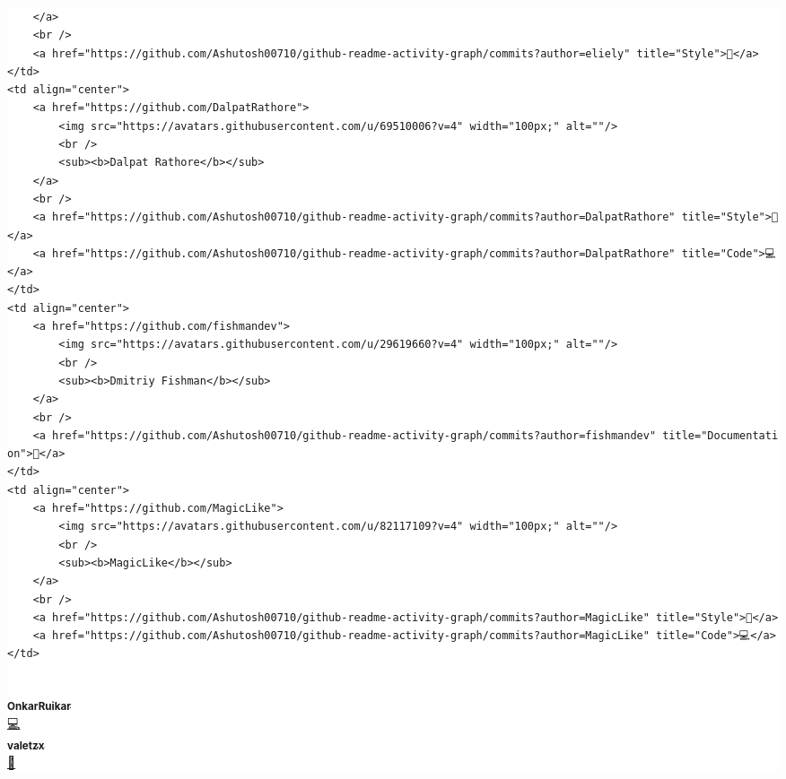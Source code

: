         </a>
        <br />
        <a href="https://github.com/Ashutosh00710/github-readme-activity-graph/commits?author=eliely" title="Style">🎨</a>
    </td>
    <td align="center">
        <a href="https://github.com/DalpatRathore">
            <img src="https://avatars.githubusercontent.com/u/69510006?v=4" width="100px;" alt=""/>
            <br />
            <sub><b>Dalpat Rathore</b></sub>
        </a>
        <br />
        <a href="https://github.com/Ashutosh00710/github-readme-activity-graph/commits?author=DalpatRathore" title="Style">🎨</a>
        <a href="https://github.com/Ashutosh00710/github-readme-activity-graph/commits?author=DalpatRathore" title="Code">💻</a>
    </td>
    <td align="center">
        <a href="https://github.com/fishmandev">
            <img src="https://avatars.githubusercontent.com/u/29619660?v=4" width="100px;" alt=""/>
            <br />
            <sub><b>Dmitriy Fishman</b></sub>
        </a>
        <br />
        <a href="https://github.com/Ashutosh00710/github-readme-activity-graph/commits?author=fishmandev" title="Documentation">📖</a>
    </td>
    <td align="center">
        <a href="https://github.com/MagicLike">
            <img src="https://avatars.githubusercontent.com/u/82117109?v=4" width="100px;" alt=""/>
            <br />
            <sub><b>MagicLike</b></sub>
        </a>
        <br />
        <a href="https://github.com/Ashutosh00710/github-readme-activity-graph/commits?author=MagicLike" title="Style">🎨</a>
        <a href="https://github.com/Ashutosh00710/github-readme-activity-graph/commits?author=MagicLike" title="Code">💻</a>
    </td>
  </tr>
  </tr>
    <td align="center">
        <a href="https://github.com/OnkarRuikar">
            <img src="https://avatars.githubusercontent.com/u/87750369?v=4" width="100px;" alt=""/>
            <br />
            <sub><b>OnkarRuikar</b></sub>
        </a>
        <br />
        <a href="https://github.com/Ashutosh00710/github-readme-activity-graph/commits?author=OnkarRuikar" title="Code">💻</a>
    </td>
    <td align="center">
        <a href="https://github.com/valetzx">
            <img src="https://avatars.githubusercontent.com/u/45054400?v=4" width="100px;" alt=""/>
            <br />
            <sub><b>valetzx</b></sub>
        </a>
        <br />
        <a href="https://github.com/Ashutosh00710/github-readme-activity-graph/commits?author=valetzx" title="Documentation">📖</a>
    </td>